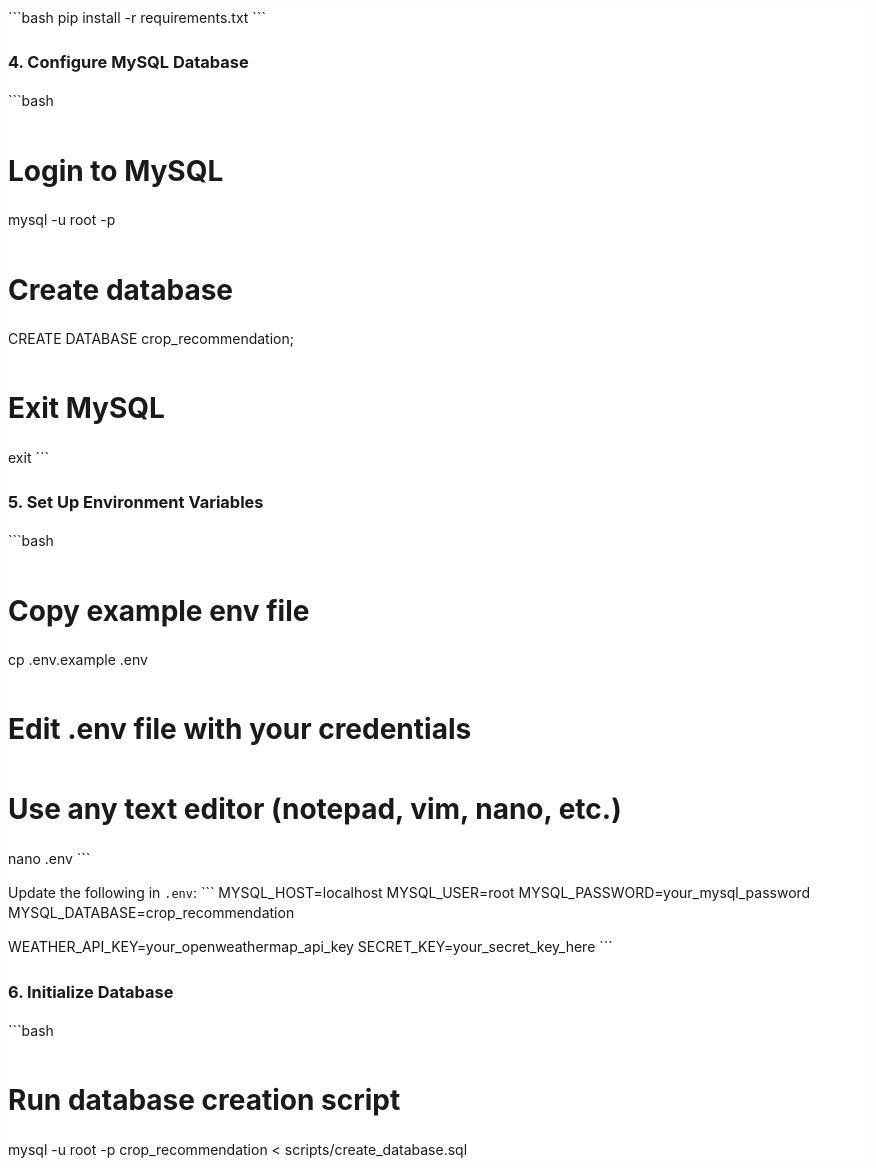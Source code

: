 \`\`\`bash
pip install -r requirements.txt
\`\`\`

### 4. Configure MySQL Database

\`\`\`bash
# Login to MySQL
mysql -u root -p

# Create database
CREATE DATABASE crop_recommendation;

# Exit MySQL
exit
\`\`\`

### 5. Set Up Environment Variables

\`\`\`bash
# Copy example env file
cp .env.example .env

# Edit .env file with your credentials
# Use any text editor (notepad, vim, nano, etc.)
nano .env
\`\`\`

Update the following in `.env`:
\`\`\`
MYSQL_HOST=localhost
MYSQL_USER=root
MYSQL_PASSWORD=your_mysql_password
MYSQL_DATABASE=crop_recommendation

WEATHER_API_KEY=your_openweathermap_api_key
SECRET_KEY=your_secret_key_here
\`\`\`

### 6. Initialize Database

\`\`\`bash
# Run database creation script
mysql -u root -p crop_recommendation < scripts/create_database.sql
